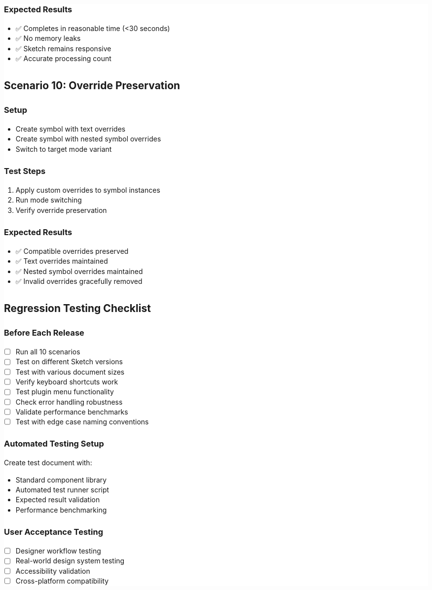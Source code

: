 ### Expected Results
- ✅ Completes in reasonable time (<30 seconds)
- ✅ No memory leaks
- ✅ Sketch remains responsive
- ✅ Accurate processing count

## Scenario 10: Override Preservation

### Setup
- Create symbol with text overrides
- Create symbol with nested symbol overrides
- Switch to target mode variant

### Test Steps
1. Apply custom overrides to symbol instances
2. Run mode switching
3. Verify override preservation

### Expected Results
- ✅ Compatible overrides preserved
- ✅ Text overrides maintained
- ✅ Nested symbol overrides maintained
- ✅ Invalid overrides gracefully removed

## Regression Testing Checklist

### Before Each Release
- [ ] Run all 10 scenarios
- [ ] Test on different Sketch versions
- [ ] Test with various document sizes
- [ ] Verify keyboard shortcuts work
- [ ] Test plugin menu functionality
- [ ] Check error handling robustness
- [ ] Validate performance benchmarks
- [ ] Test with edge case naming conventions

### Automated Testing Setup
Create test document with:
- Standard component library
- Automated test runner script
- Expected result validation
- Performance benchmarking

### User Acceptance Testing
- [ ] Designer workflow testing
- [ ] Real-world design system testing
- [ ] Accessibility validation
- [ ] Cross-platform compatibility
